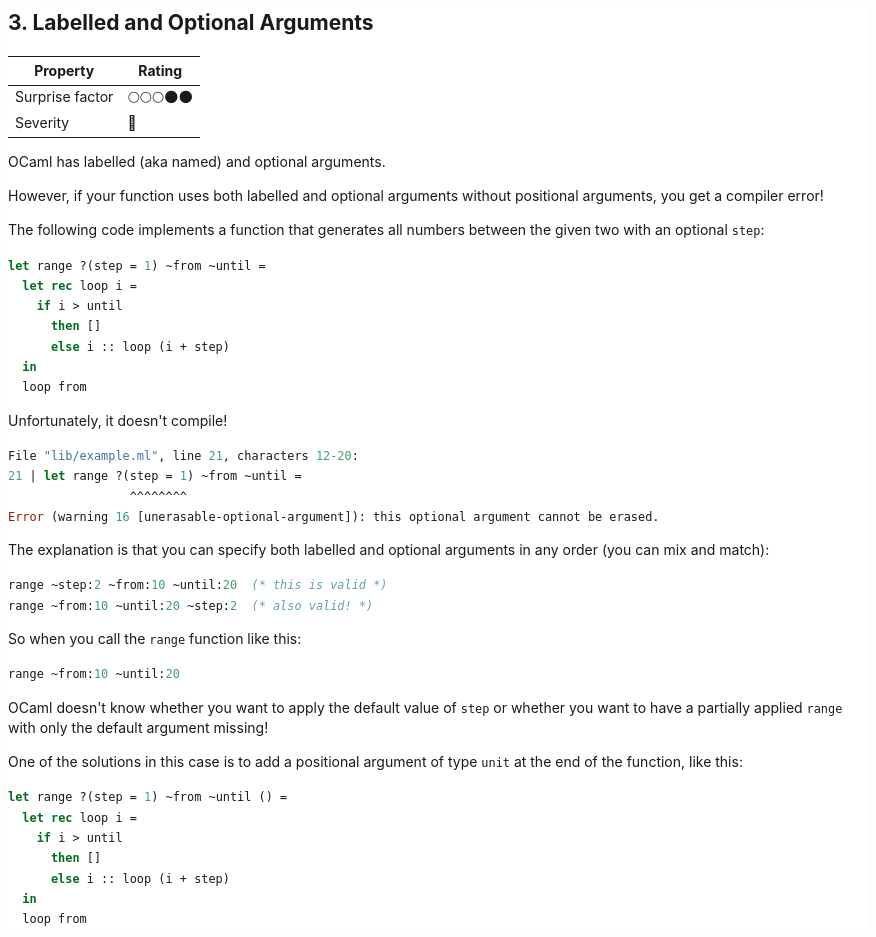 ## 3. Labelled and Optional Arguments

| **Property**    | **Rating** |
| --------------- | ---------- |
| Surprise factor | 🌕🌕🌕🌑🌑 |
| Severity        | 🍹 |

OCaml has labelled (aka named) and optional arguments.

However, if your function uses both labelled and optional arguments without positional arguments, you get a compiler error!

The following code implements a function that generates all numbers between the given two with an optional `step`:

```ocaml
let range ?(step = 1) ~from ~until =
  let rec loop i =
    if i > until
      then []
      else i :: loop (i + step)
  in
  loop from
```

Unfortunately, it doesn't compile!

```ocaml
File "lib/example.ml", line 21, characters 12-20:
21 | let range ?(step = 1) ~from ~until =
                 ^^^^^^^^
Error (warning 16 [unerasable-optional-argument]): this optional argument cannot be erased.
```

The explanation is that you can specify both labelled and optional arguments in any order (you can mix and match):

```ocaml
range ~step:2 ~from:10 ~until:20  (* this is valid *)
range ~from:10 ~until:20 ~step:2  (* also valid! *)
```

So when you call the `range` function like this:

```ocaml
range ~from:10 ~until:20
```

OCaml doesn't know whether you want to apply the default value of `step` or whether you want to have a partially applied `range` with only the default argument missing!

One of the solutions in this case is to add a positional argument of type `unit` at the end of the function, like this:

```ocaml
let range ?(step = 1) ~from ~until () =
  let rec loop i =
    if i > until
      then []
      else i :: loop (i + step)
  in
  loop from
```
